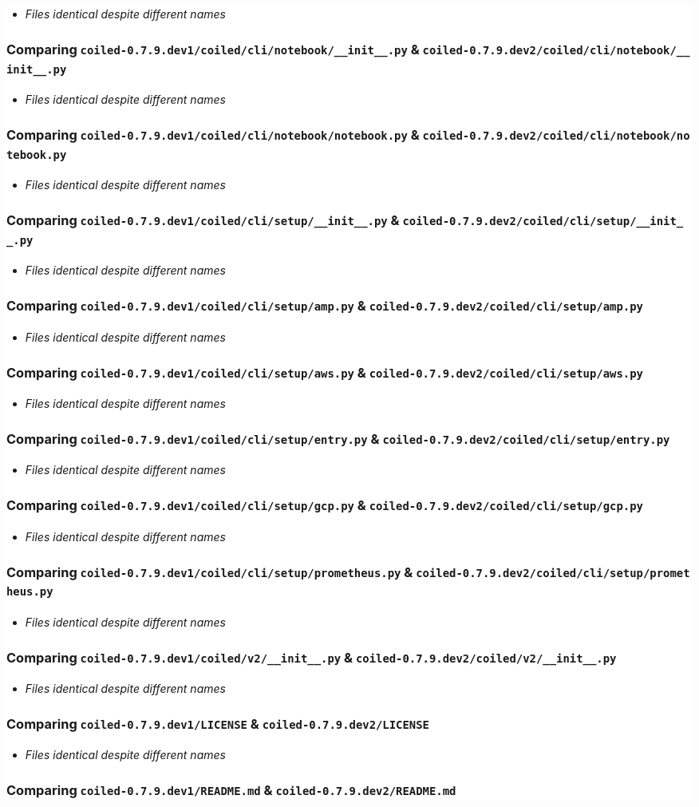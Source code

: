  * *Files identical despite different names*

### Comparing `coiled-0.7.9.dev1/coiled/cli/notebook/__init__.py` & `coiled-0.7.9.dev2/coiled/cli/notebook/__init__.py`

 * *Files identical despite different names*

### Comparing `coiled-0.7.9.dev1/coiled/cli/notebook/notebook.py` & `coiled-0.7.9.dev2/coiled/cli/notebook/notebook.py`

 * *Files identical despite different names*

### Comparing `coiled-0.7.9.dev1/coiled/cli/setup/__init__.py` & `coiled-0.7.9.dev2/coiled/cli/setup/__init__.py`

 * *Files identical despite different names*

### Comparing `coiled-0.7.9.dev1/coiled/cli/setup/amp.py` & `coiled-0.7.9.dev2/coiled/cli/setup/amp.py`

 * *Files identical despite different names*

### Comparing `coiled-0.7.9.dev1/coiled/cli/setup/aws.py` & `coiled-0.7.9.dev2/coiled/cli/setup/aws.py`

 * *Files identical despite different names*

### Comparing `coiled-0.7.9.dev1/coiled/cli/setup/entry.py` & `coiled-0.7.9.dev2/coiled/cli/setup/entry.py`

 * *Files identical despite different names*

### Comparing `coiled-0.7.9.dev1/coiled/cli/setup/gcp.py` & `coiled-0.7.9.dev2/coiled/cli/setup/gcp.py`

 * *Files identical despite different names*

### Comparing `coiled-0.7.9.dev1/coiled/cli/setup/prometheus.py` & `coiled-0.7.9.dev2/coiled/cli/setup/prometheus.py`

 * *Files identical despite different names*

### Comparing `coiled-0.7.9.dev1/coiled/v2/__init__.py` & `coiled-0.7.9.dev2/coiled/v2/__init__.py`

 * *Files identical despite different names*

### Comparing `coiled-0.7.9.dev1/LICENSE` & `coiled-0.7.9.dev2/LICENSE`

 * *Files identical despite different names*

### Comparing `coiled-0.7.9.dev1/README.md` & `coiled-0.7.9.dev2/README.md`
